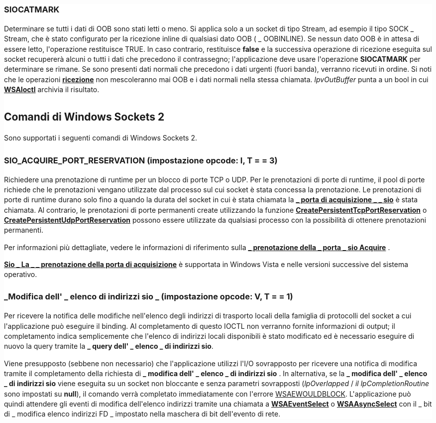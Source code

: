 ### <a name="siocatmark"></a>SIOCATMARK

Determinare se tutti i dati di OOB sono stati letti o meno. Si applica solo a un socket di tipo Stream, ad esempio il tipo SOCK \_ Stream, che è stato configurato per la ricezione inline di qualsiasi dato OOB ( \_ OOBINLINE). Se nessun dato OOB è in attesa di essere letto, l'operazione restituisce TRUE. In caso contrario, restituisce **false** e la successiva operazione di ricezione eseguita sul socket recupererà alcuni o tutti i dati che precedono il contrassegno; l'applicazione deve usare l'operazione **SIOCATMARK** per determinare se rimane. Se sono presenti dati normali che precedono i dati urgenti (fuori banda), verranno ricevuti in ordine. Si noti che le operazioni [**ricezione**](/windows/desktop/api/winsock/nf-winsock-recv) non mescoleranno mai OOB e i dati normali nella stessa chiamata. *lpvOutBuffer* punta a un bool in cui [**WSAIoctl**](/windows/desktop/api/Winsock2/nf-winsock2-wsaioctl) archivia il risultato.

## <a name="windows-sockets-2-commands"></a>Comandi di Windows Sockets 2

Sono supportati i seguenti comandi di Windows Sockets 2.

### <a name="sio_acquire_port_reservation-opcode-setting-i-t3"></a>SIO_ACQUIRE_PORT_RESERVATION (impostazione opcode: I, T = = 3)

Richiedere una prenotazione di runtime per un blocco di porte TCP o UDP. Per le prenotazioni di porte di runtime, il pool di porte richiede che le prenotazioni vengano utilizzate dal processo sul cui socket è stata concessa la prenotazione. Le prenotazioni di porte di runtime durano solo fino a quando la durata del socket in cui è stata chiamata la [**\_ porta di acquisizione \_ \_ sio**](/previous-versions/windows/desktop/legacy/gg699720(v=vs.85)) è stata chiamata. Al contrario, le prenotazioni di porte permanenti create utilizzando la funzione [**CreatePersistentTcpPortReservation**](/windows/win32/api/iphlpapi/nf-iphlpapi-createpersistenttcpportreservation) o [**CreatePersistentUdpPortReservation**](/windows/win32/api/iphlpapi/nf-iphlpapi-createpersistentudpportreservation) possono essere utilizzate da qualsiasi processo con la possibilità di ottenere prenotazioni permanenti.

Per informazioni più dettagliate, vedere le informazioni di riferimento sulla [**\_ prenotazione della \_ porta \_ sio Acquire**](/previous-versions/windows/desktop/legacy/gg699720(v=vs.85)) .

[**Sio \_ La \_ \_ prenotazione della porta di acquisizione**](/previous-versions/windows/desktop/legacy/gg699720(v=vs.85)) è supportata in Windows Vista e nelle versioni successive del sistema operativo.

### <a name="sio_address_list_change-opcode-setting-v-t1"></a>\_Modifica dell' \_ elenco di indirizzi sio \_ (impostazione opcode: V, T = = 1)

Per ricevere la notifica delle modifiche nell'elenco degli indirizzi di trasporto locali della famiglia di protocolli del socket a cui l'applicazione può eseguire il binding. Al completamento di questo IOCTL non verranno fornite informazioni di output; il completamento indica semplicemente che l'elenco di indirizzi locali disponibili è stato modificato ed è necessario eseguire di nuovo la query tramite la **\_ query dell' \_ elenco \_ di indirizzi sio**.

Viene presupposto (sebbene non necessario) che l'applicazione utilizzi l'I/O sovrapposto per ricevere una notifica di modifica tramite il completamento della richiesta di **\_ modifica dell' \_ elenco \_ di indirizzi sio** . In alternativa, se la **\_ modifica dell' \_ elenco \_ di indirizzi sio** viene eseguita su un socket non bloccante e senza parametri sovrapposti (*lpOverlapped* /  *il lpCompletionRoutine* sono impostati su **null**), il comando verrà completato immediatamente con l'errore [WSAEWOULDBLOCK](windows-sockets-error-codes-2.md). L'applicazione può quindi attendere gli eventi di modifica dell'elenco indirizzi tramite una chiamata a [**WSAEventSelect**](/windows/desktop/api/Winsock2/nf-winsock2-wsaeventselect) o [**WSAAsyncSelect**](/windows/desktop/api/winsock/nf-winsock-wsaasyncselect) con il \_ bit di \_ modifica elenco indirizzi FD \_ impostato nella maschera di bit dell'evento di rete.
